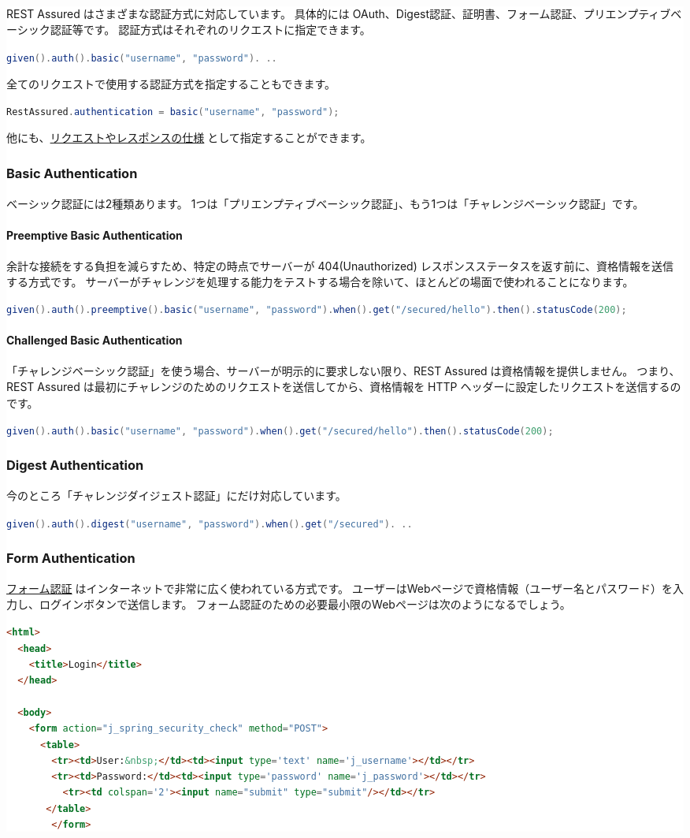 REST Assured はさまざまな認証方式に対応しています。
具体的には OAuth、Digest認証、証明書、フォーム認証、プリエンプティブベーシック認証等です。
認証方式はそれぞれのリクエストに指定できます。

```java
given().auth().basic("username", "password"). ..
```


全てのリクエストで使用する認証方式を指定することもできます。

```java
RestAssured.authentication = basic("username", "password");
```


他にも、[リクエストやレスポンスの仕様](#specification-re-use) として指定することができます。

### Basic Authentication


ベーシック認証には2種類あります。
1つは「プリエンプティブベーシック認証」、もう1つは「チャレンジベーシック認証」です。

#### Preemptive Basic Authentication

余計な接続をする負担を減らすため、特定の時点でサーバーが 404(Unauthorized) レスポンスステータスを返す前に、資格情報を送信する方式です。
サーバーがチャレンジを処理する能力をテストする場合を除いて、ほとんどの場面で使われることになります。

```java
given().auth().preemptive().basic("username", "password").when().get("/secured/hello").then().statusCode(200);
```

#### Challenged Basic Authentication


「チャレンジベーシック認証」を使う場合、サーバーが明示的に要求しない限り、REST Assured は資格情報を提供しません。
つまり、REST Assured は最初にチャレンジのためのリクエストを送信してから、資格情報を HTTP ヘッダーに設定したリクエストを送信するのです。

```java
given().auth().basic("username", "password").when().get("/secured/hello").then().statusCode(200);
```

### Digest Authentication


今のところ「チャレンジダイジェスト認証」にだけ対応しています。

```java
given().auth().digest("username", "password").when().get("/secured"). ..
```

### Form Authentication


[フォーム認証](https://en.wikipedia.org/wiki/Form-based_authentication) はインターネットで非常に広く使われている方式です。
ユーザーはWebページで資格情報（ユーザー名とパスワード）を入力し、ログインボタンで送信します。
フォーム認証のための必要最小限のWebページは次のようになるでしょう。

```html
<html>
  <head>
    <title>Login</title>
  </head>

  <body>
    <form action="j_spring_security_check" method="POST">
      <table>
        <tr><td>User:&nbsp;</td><td><input type='text' name='j_username'></td></tr>
        <tr><td>Password:</td><td><input type='password' name='j_password'></td></tr>
          <tr><td colspan='2'><input name="submit" type="submit"/></td></tr>
       </table>
        </form>
```